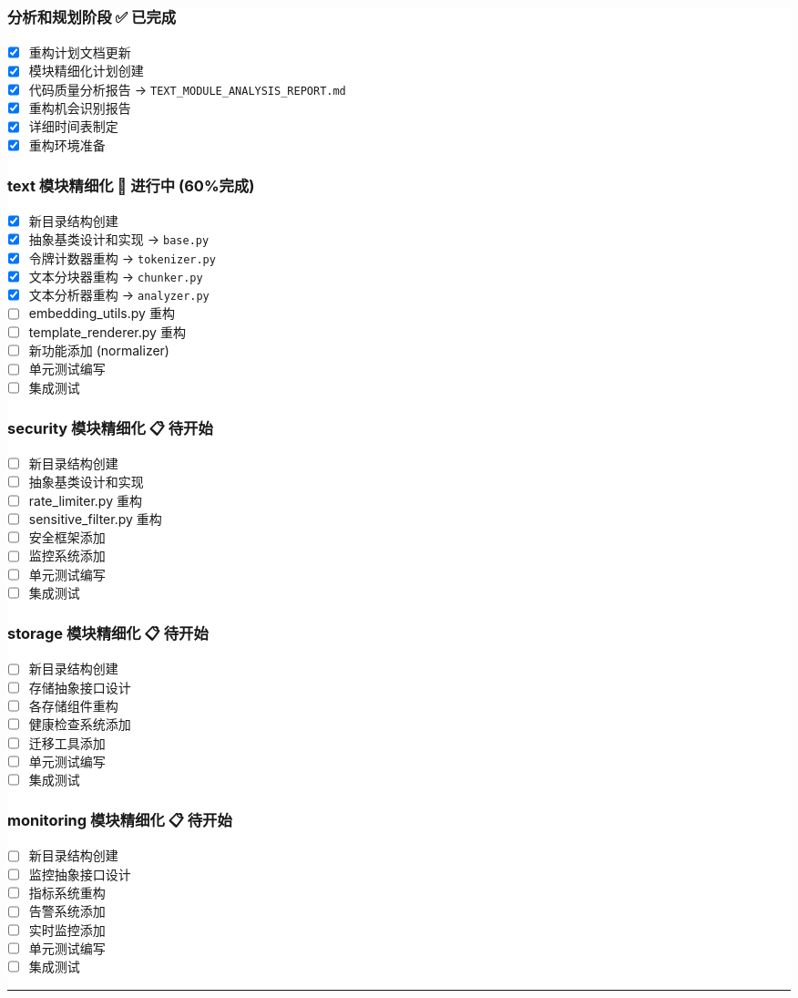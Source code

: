 ### 分析和规划阶段 ✅ **已完成**
- [x] 重构计划文档更新
- [x] 模块精细化计划创建
- [x] 代码质量分析报告 → `TEXT_MODULE_ANALYSIS_REPORT.md`
- [x] 重构机会识别报告
- [x] 详细时间表制定
- [x] 重构环境准备

### text 模块精细化 🔄 **进行中** (60%完成)
- [x] 新目录结构创建
- [x] 抽象基类设计和实现 → `base.py`
- [x] 令牌计数器重构 → `tokenizer.py`
- [x] 文本分块器重构 → `chunker.py`
- [x] 文本分析器重构 → `analyzer.py`
- [ ] embedding_utils.py 重构
- [ ] template_renderer.py 重构
- [ ] 新功能添加 (normalizer)
- [ ] 单元测试编写
- [ ] 集成测试

### security 模块精细化 📋 **待开始**
- [ ] 新目录结构创建
- [ ] 抽象基类设计和实现
- [ ] rate_limiter.py 重构
- [ ] sensitive_filter.py 重构
- [ ] 安全框架添加
- [ ] 监控系统添加
- [ ] 单元测试编写
- [ ] 集成测试

### storage 模块精细化 📋 **待开始**
- [ ] 新目录结构创建
- [ ] 存储抽象接口设计
- [ ] 各存储组件重构
- [ ] 健康检查系统添加
- [ ] 迁移工具添加
- [ ] 单元测试编写
- [ ] 集成测试

### monitoring 模块精细化 📋 **待开始**
- [ ] 新目录结构创建
- [ ] 监控抽象接口设计
- [ ] 指标系统重构
- [ ] 告警系统添加
- [ ] 实时监控添加
- [ ] 单元测试编写
- [ ] 集成测试

---
